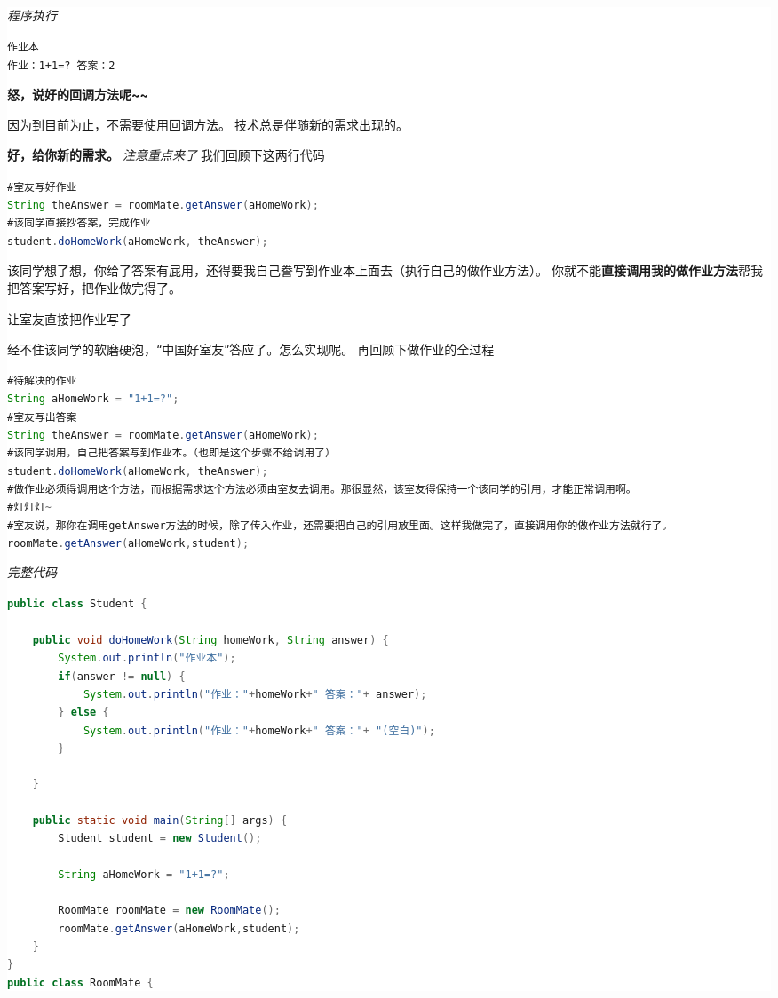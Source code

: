 *程序执行*

```text
作业本
作业：1+1=? 答案：2
```

**怒，说好的回调方法呢~~**

因为到目前为止，不需要使用回调方法。
技术总是伴随新的需求出现的。

**好，给你新的需求。**
*注意重点来了*
我们回顾下这两行代码

```java
#室友写好作业
String theAnswer = roomMate.getAnswer(aHomeWork);
#该同学直接抄答案，完成作业
student.doHomeWork(aHomeWork, theAnswer);
```

该同学想了想，你给了答案有屁用，还得要我自己誊写到作业本上面去（执行自己的做作业方法）。
你就不能**直接调用我的做作业方法**帮我把答案写好，把作业做完得了。

让室友直接把作业写了

经不住该同学的软磨硬泡，“中国好室友”答应了。怎么实现呢。
再回顾下做作业的全过程

```java
#待解决的作业
String aHomeWork = "1+1=?";
#室友写出答案
String theAnswer = roomMate.getAnswer(aHomeWork);
#该同学调用，自己把答案写到作业本。（也即是这个步骤不给调用了）
student.doHomeWork(aHomeWork, theAnswer);
#做作业必须得调用这个方法，而根据需求这个方法必须由室友去调用。那很显然，该室友得保持一个该同学的引用，才能正常调用啊。
#灯灯灯~
#室友说，那你在调用getAnswer方法的时候，除了传入作业，还需要把自己的引用放里面。这样我做完了，直接调用你的做作业方法就行了。
roomMate.getAnswer(aHomeWork,student);
```

*完整代码*

```java
public class Student {

    public void doHomeWork(String homeWork, String answer) {
        System.out.println("作业本");
        if(answer != null) {
            System.out.println("作业："+homeWork+" 答案："+ answer);
        } else {
            System.out.println("作业："+homeWork+" 答案："+ "(空白)");
        }

    }

    public static void main(String[] args) {
        Student student = new Student();

        String aHomeWork = "1+1=?";

        RoomMate roomMate = new RoomMate();
        roomMate.getAnswer(aHomeWork,student);
    }
}
public class RoomMate {

```